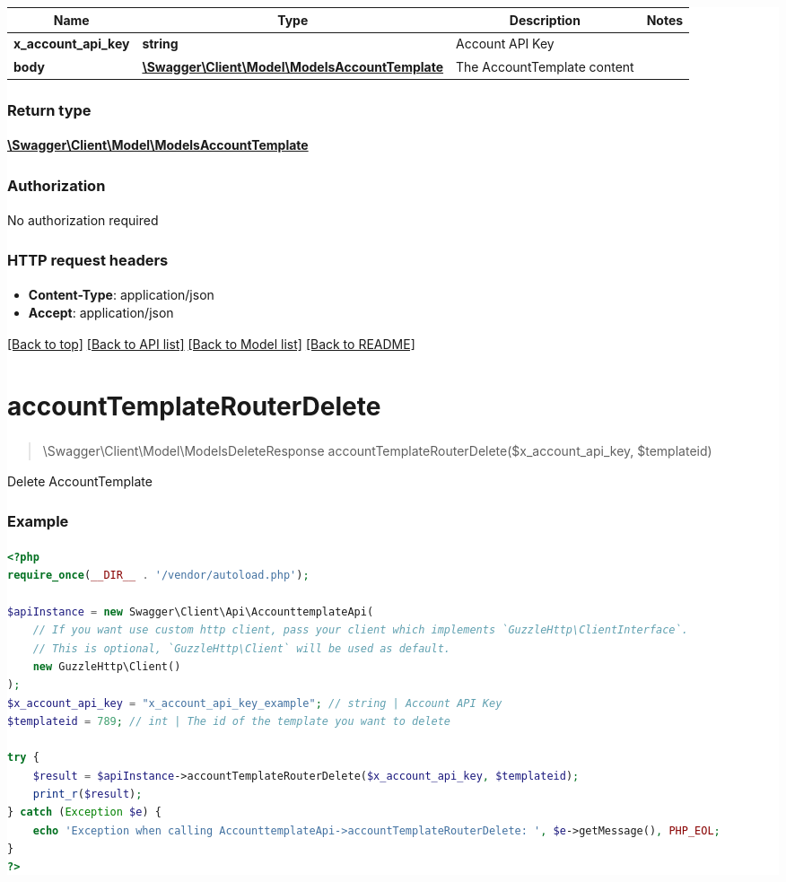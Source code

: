 Name | Type | Description  | Notes
------------- | ------------- | ------------- | -------------
 **x_account_api_key** | **string**| Account API Key |
 **body** | [**\Swagger\Client\Model\ModelsAccountTemplate**](../Model/ModelsAccountTemplate.md)| The AccountTemplate content |

### Return type

[**\Swagger\Client\Model\ModelsAccountTemplate**](../Model/ModelsAccountTemplate.md)

### Authorization

No authorization required

### HTTP request headers

 - **Content-Type**: application/json
 - **Accept**: application/json

[[Back to top]](#) [[Back to API list]](../../README.md#documentation-for-api-endpoints) [[Back to Model list]](../../README.md#documentation-for-models) [[Back to README]](../../README.md)

# **accountTemplateRouterDelete**
> \Swagger\Client\Model\ModelsDeleteResponse accountTemplateRouterDelete($x_account_api_key, $templateid)



Delete AccountTemplate

### Example
```php
<?php
require_once(__DIR__ . '/vendor/autoload.php');

$apiInstance = new Swagger\Client\Api\AccounttemplateApi(
    // If you want use custom http client, pass your client which implements `GuzzleHttp\ClientInterface`.
    // This is optional, `GuzzleHttp\Client` will be used as default.
    new GuzzleHttp\Client()
);
$x_account_api_key = "x_account_api_key_example"; // string | Account API Key
$templateid = 789; // int | The id of the template you want to delete

try {
    $result = $apiInstance->accountTemplateRouterDelete($x_account_api_key, $templateid);
    print_r($result);
} catch (Exception $e) {
    echo 'Exception when calling AccounttemplateApi->accountTemplateRouterDelete: ', $e->getMessage(), PHP_EOL;
}
?>
```

